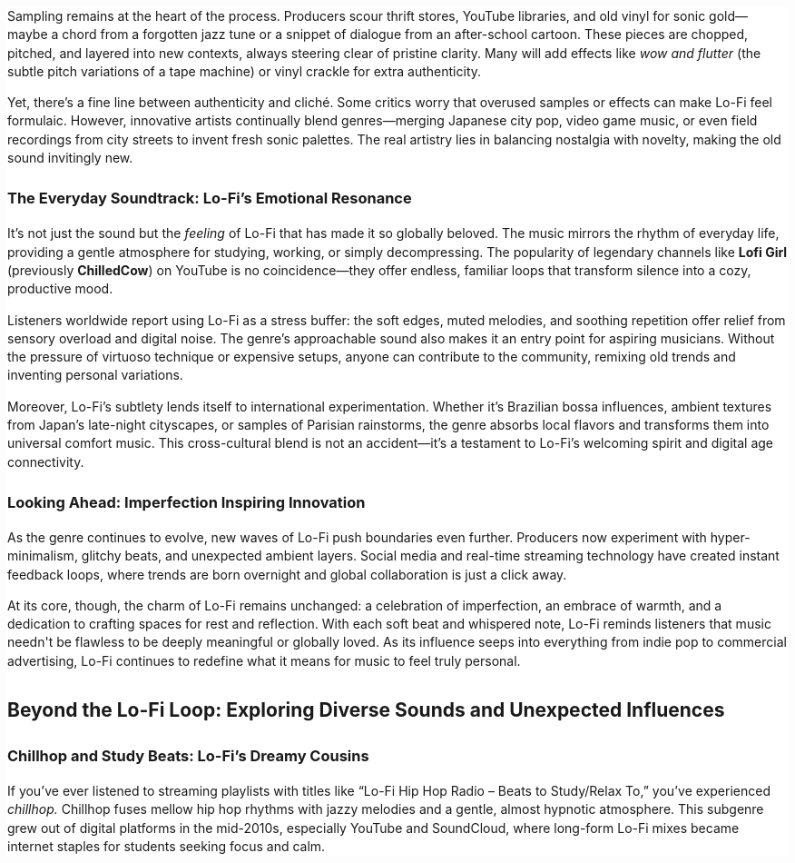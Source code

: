 Sampling remains at the heart of the process. Producers scour thrift stores, YouTube libraries, and
old vinyl for sonic gold—maybe a chord from a forgotten jazz tune or a snippet of dialogue from an
after-school cartoon. These pieces are chopped, pitched, and layered into new contexts, always
steering clear of pristine clarity. Many will add effects like _wow and flutter_ (the subtle pitch
variations of a tape machine) or vinyl crackle for extra authenticity.

Yet, there’s a fine line between authenticity and cliché. Some critics worry that overused samples
or effects can make Lo-Fi feel formulaic. However, innovative artists continually blend
genres—merging Japanese city pop, video game music, or even field recordings from city streets to
invent fresh sonic palettes. The real artistry lies in balancing nostalgia with novelty, making the
old sound invitingly new.

### The Everyday Soundtrack: Lo-Fi’s Emotional Resonance

It’s not just the sound but the _feeling_ of Lo-Fi that has made it so globally beloved. The music
mirrors the rhythm of everyday life, providing a gentle atmosphere for studying, working, or simply
decompressing. The popularity of legendary channels like **Lofi Girl** (previously **ChilledCow**)
on YouTube is no coincidence—they offer endless, familiar loops that transform silence into a cozy,
productive mood.

Listeners worldwide report using Lo-Fi as a stress buffer: the soft edges, muted melodies, and
soothing repetition offer relief from sensory overload and digital noise. The genre’s approachable
sound also makes it an entry point for aspiring musicians. Without the pressure of virtuoso
technique or expensive setups, anyone can contribute to the community, remixing old trends and
inventing personal variations.

Moreover, Lo-Fi’s subtlety lends itself to international experimentation. Whether it’s Brazilian
bossa influences, ambient textures from Japan’s late-night cityscapes, or samples of Parisian
rainstorms, the genre absorbs local flavors and transforms them into universal comfort music. This
cross-cultural blend is not an accident—it’s a testament to Lo-Fi’s welcoming spirit and digital age
connectivity.

### Looking Ahead: Imperfection Inspiring Innovation

As the genre continues to evolve, new waves of Lo-Fi push boundaries even further. Producers now
experiment with hyper-minimalism, glitchy beats, and unexpected ambient layers. Social media and
real-time streaming technology have created instant feedback loops, where trends are born overnight
and global collaboration is just a click away.

At its core, though, the charm of Lo-Fi remains unchanged: a celebration of imperfection, an embrace
of warmth, and a dedication to crafting spaces for rest and reflection. With each soft beat and
whispered note, Lo-Fi reminds listeners that music needn't be flawless to be deeply meaningful or
globally loved. As its influence seeps into everything from indie pop to commercial advertising,
Lo-Fi continues to redefine what it means for music to feel truly personal.

## Beyond the Lo-Fi Loop: Exploring Diverse Sounds and Unexpected Influences

### Chillhop and Study Beats: Lo-Fi’s Dreamy Cousins

If you’ve ever listened to streaming playlists with titles like “Lo-Fi Hip Hop Radio – Beats to
Study/Relax To,” you’ve experienced _chillhop._ Chillhop fuses mellow hip hop rhythms with jazzy
melodies and a gentle, almost hypnotic atmosphere. This subgenre grew out of digital platforms in
the mid-2010s, especially YouTube and SoundCloud, where long-form Lo-Fi mixes became internet
staples for students seeking focus and calm.

